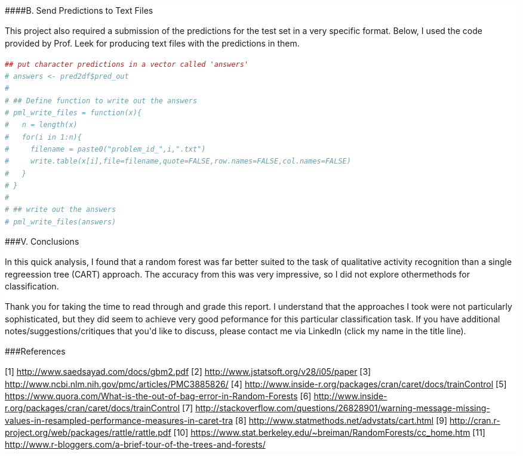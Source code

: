 ####B. Send Predictions to Text Files

This project also required a submission of the predictions for the test set in a very specific format. Below, I used the code provided by Prof. Leek for producing text files with the predictions in them. 


```r
## put character predictions in a vector called 'answers'
# answers <- pred2df$pred_out
# 
# ## Define function to write out the answers
# pml_write_files = function(x){
#   n = length(x)
#   for(i in 1:n){
#     filename = paste0("problem_id_",i,".txt")
#     write.table(x[i],file=filename,quote=FALSE,row.names=FALSE,col.names=FALSE)
#   }
# }
# 
# ## write out the answers
# pml_write_files(answers)
```

###V. Conclusions

In this quick analysis, I found that a random forest was far better suited to the task of qualitative activity recognition than a single regreession tree (CART) approach. The accuracy from this was very impressive, so I did not explore othermethods for classification.

Thank you for taking the time to read through and grade this report. I understand that the approaches I took were not particularly sophisticated, but they did seem to achieve very good peformance for this particular classification task. If you have additional notes/suggestions/critiques that you'd like to discuss, please contact me via LinkedIn (click my name in the title line).

###References

[1] http://www.saedsayad.com/docs/gbm2.pdf
[2] http://www.jstatsoft.org/v28/i05/paper
[3] http://www.ncbi.nlm.nih.gov/pmc/articles/PMC3885826/
[4] http://www.inside-r.org/packages/cran/caret/docs/trainControl
[5] https://www.quora.com/What-is-the-out-of-bag-error-in-Random-Forests
[6] http://www.inside-r.org/packages/cran/caret/docs/trainControl
[7] http://stackoverflow.com/questions/26828901/warning-message-missing-values-in-resampled-performance-measures-in-caret-tra
[8] http://www.statmethods.net/advstats/cart.html
[9] http://cran.r-project.org/web/packages/rattle/rattle.pdf
[10] https://www.stat.berkeley.edu/~breiman/RandomForests/cc_home.htm
[11] http://www.r-bloggers.com/a-brief-tour-of-the-trees-and-forests/
